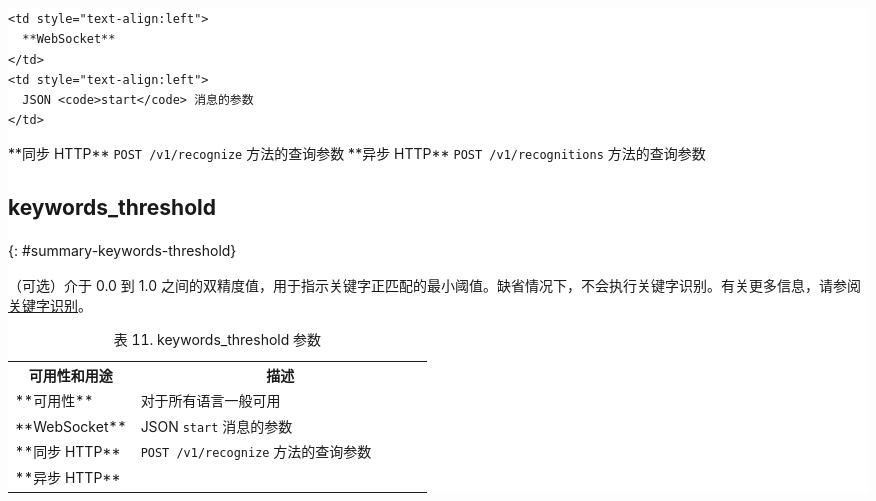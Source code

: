    <td style="text-align:left">
      **WebSocket**
    </td>
    <td style="text-align:left">
      JSON <code>start</code> 消息的参数
    </td>
  </tr>
  <tr>
    <td style="text-align:left">
      **同步 HTTP**
    </td>
    <td style="text-align:left">
      <code>POST /v1/recognize</code> 方法的查询参数
    </td>
  </tr>
  <tr>
    <td style="text-align:left">
      **异步 HTTP**
    </td>
    <td style="text-align:left">
      <code>POST /v1/recognitions</code> 方法的查询参数
    </td>
  </tr>
</table>

## keywords_threshold
{: #summary-keywords-threshold}

（可选）介于 0.0 到 1.0 之间的双精度值，用于指示关键字正匹配的最小阈值。缺省情况下，不会执行关键字识别。有关更多信息，请参阅[关键字识别](/docs/services/speech-to-text?topic=speech-to-text-output#keyword_spotting)。

<table>
  <caption>表 11. keywords_threshold 参数</caption>
  <tr>
    <th>可用性和用途</th>
    <th style="vertical-align:bottom">描述</th>
  </tr>
  <tr>
    <td style="text-align:left; width:30%">
      **可用性**
    </td>
    <td style="text-align:left">
      对于所有语言一般可用
    </td>
  </tr>
  <tr>
    <td style="text-align:left">
      **WebSocket**
    </td>
    <td style="text-align:left">
      JSON <code>start</code> 消息的参数
    </td>
  </tr>
  <tr>
    <td style="text-align:left">
      **同步 HTTP**
    </td>
    <td style="text-align:left">
      <code>POST /v1/recognize</code> 方法的查询参数
    </td>
  </tr>
  <tr>
    <td style="text-align:left">
      **异步 HTTP**